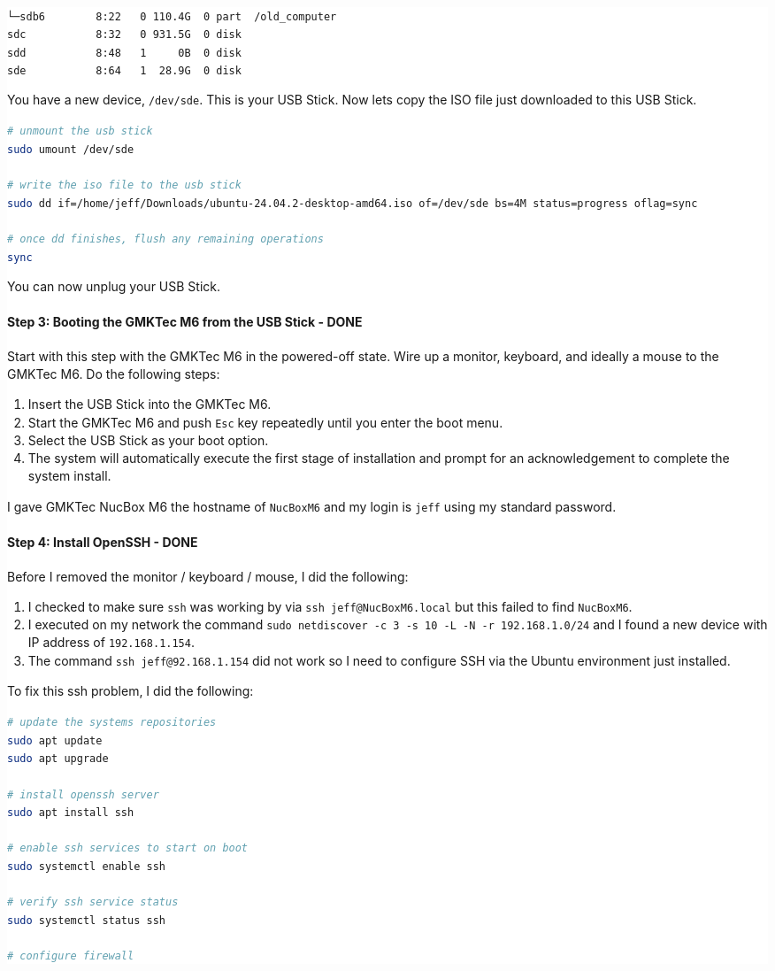 ```bash
└─sdb6        8:22   0 110.4G  0 part  /old_computer
sdc           8:32   0 931.5G  0 disk
sdd           8:48   1     0B  0 disk
sde           8:64   1  28.9G  0 disk
```

You have a new device, `/dev/sde`.  This is your USB Stick.
Now lets copy the ISO file just downloaded to this USB Stick.

```bash
# unmount the usb stick
sudo umount /dev/sde

# write the iso file to the usb stick
sudo dd if=/home/jeff/Downloads/ubuntu-24.04.2-desktop-amd64.iso of=/dev/sde bs=4M status=progress oflag=sync

# once dd finishes, flush any remaining operations
sync
```

You can now unplug your USB Stick.


#### Step 3: Booting the GMKTec M6 from the USB Stick - DONE

Start with this step with the GMKTec M6 in the powered-off state.
Wire up a monitor, keyboard, and ideally a mouse to the GMKTec M6.
Do the following steps:

1. Insert the USB Stick into the GMKTec M6.
2. Start the GMKTec M6 and push `Esc` key repeatedly until you enter the boot menu.
3. Select the USB Stick as your boot option.
4. The system will automatically execute the first stage of installation and prompt for an acknowledgement to complete the system install.

I gave GMKTec NucBox M6 the hostname of `NucBoxM6` and my login is `jeff` using my standard password.


#### Step 4: Install OpenSSH - DONE

Before I removed the monitor / keyboard / mouse, I did the following:

1. I checked to make sure `ssh` was working by via `ssh jeff@NucBoxM6.local` but this failed to find `NucBoxM6`.
2. I executed on my network the command `sudo netdiscover -c 3 -s 10 -L -N -r 192.168.1.0/24` and I found a new device with IP address of `192.168.1.154`.
3. The command `ssh jeff@92.168.1.154` did not work so I need to configure SSH via the Ubuntu environment just installed.

To fix this ssh problem, I did the following:

```bash
# update the systems repositories
sudo apt update
sudo apt upgrade

# install openssh server
sudo apt install ssh

# enable ssh services to start on boot
sudo systemctl enable ssh

# verify ssh service status
sudo systemctl status ssh

# configure firewall
```